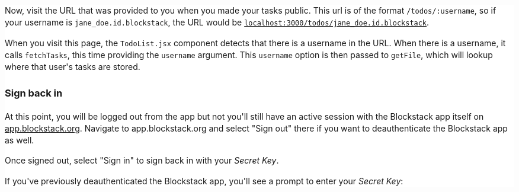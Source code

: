 Now, visit the URL that was provided to you when you made your tasks public. This url is of the format `/todos/:username`, so if your username is `jane_doe.id.blockstack`, the URL would be [`localhost:3000/todos/jane_doe.id.blockstack`](http://localhost:3000/todos/jane_doe.id.blockstack).

When you visit this page, the `TodoList.jsx` component detects that there is a username in the URL. When there is a username, it calls `fetchTasks`, this time providing the `username` argument. This `username` option is then passed to `getFile`, which will lookup where that user's tasks are stored.

### Sign back in

At this point, you will be logged out from the app but not you'll still have an active session with the Blockstack app itself on [app.blockstack.org](https://app.blockstack.org). Navigate to app.blockstack.org and select "Sign out" there if you want to deauthenticate the Blockstack app as well.

Once signed out, select "Sign in" to sign back in with your *Secret Key*.

If you've previously deauthenticated the Blockstack app, you'll see a prompt to enter your *Secret Key*:
